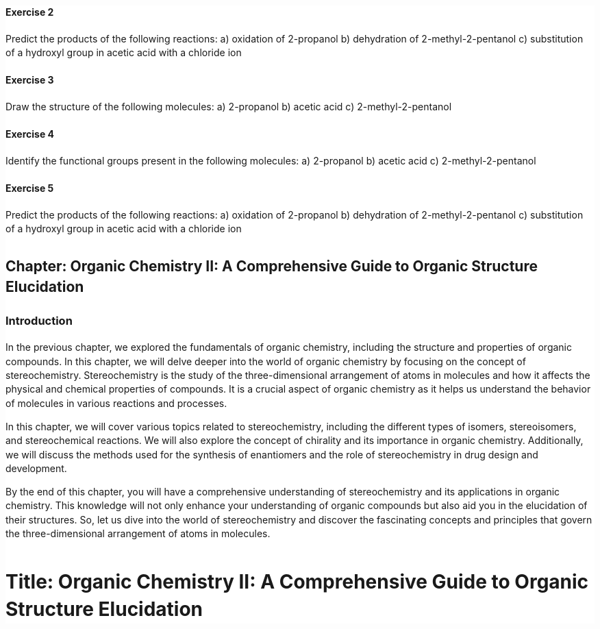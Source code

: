 #### Exercise 2
Predict the products of the following reactions:
a) oxidation of 2-propanol
b) dehydration of 2-methyl-2-pentanol
c) substitution of a hydroxyl group in acetic acid with a chloride ion

#### Exercise 3
Draw the structure of the following molecules:
a) 2-propanol
b) acetic acid
c) 2-methyl-2-pentanol

#### Exercise 4
Identify the functional groups present in the following molecules:
a) 2-propanol
b) acetic acid
c) 2-methyl-2-pentanol

#### Exercise 5
Predict the products of the following reactions:
a) oxidation of 2-propanol
b) dehydration of 2-methyl-2-pentanol
c) substitution of a hydroxyl group in acetic acid with a chloride ion


## Chapter: Organic Chemistry II: A Comprehensive Guide to Organic Structure Elucidation

### Introduction

In the previous chapter, we explored the fundamentals of organic chemistry, including the structure and properties of organic compounds. In this chapter, we will delve deeper into the world of organic chemistry by focusing on the concept of stereochemistry. Stereochemistry is the study of the three-dimensional arrangement of atoms in molecules and how it affects the physical and chemical properties of compounds. It is a crucial aspect of organic chemistry as it helps us understand the behavior of molecules in various reactions and processes.

In this chapter, we will cover various topics related to stereochemistry, including the different types of isomers, stereoisomers, and stereochemical reactions. We will also explore the concept of chirality and its importance in organic chemistry. Additionally, we will discuss the methods used for the synthesis of enantiomers and the role of stereochemistry in drug design and development.

By the end of this chapter, you will have a comprehensive understanding of stereochemistry and its applications in organic chemistry. This knowledge will not only enhance your understanding of organic compounds but also aid you in the elucidation of their structures. So, let us dive into the world of stereochemistry and discover the fascinating concepts and principles that govern the three-dimensional arrangement of atoms in molecules.


# Title: Organic Chemistry II: A Comprehensive Guide to Organic Structure Elucidation
